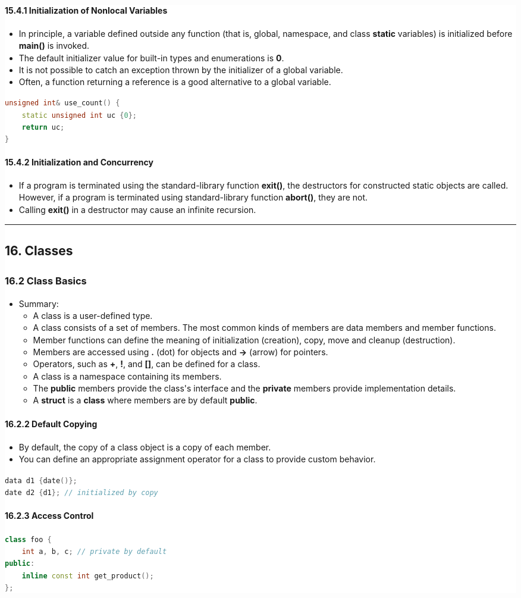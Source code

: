 #### 15.4.1 Initialization of Nonlocal Variables

-   In principle, a variable defined outside any function (that is, global, namespace, and class **static** variables) is initialized before **main()** is invoked.
-   The default initializer value for built-in types and enumerations is **0**.
-   It is not possible to catch an exception thrown by the initializer of a global variable.
-   Often, a function returning a reference is a good alternative to a global variable.

```c++
unsigned int& use_count() {
	static unsigned int uc {0};
	return uc;
}
```

#### 15.4.2 Initialization and Concurrency

-   If a program is terminated using the standard-library function **exit()**, the destructors for constructed static objects are called. However, if a program is terminated using standard-library function **abort()**, they are not.
-   Calling **exit()** in a destructor may cause an infinite recursion.

---

## 16. Classes

### 16.2 Class Basics

-   Summary:
    -   A class is a user-defined type.
    -   A class consists of a set of members. The most common kinds of members are data members and member functions.
    -   Member functions can define the meaning of initialization (creation), copy, move and cleanup (destruction).
    -   Members are accessed using **.** (dot) for objects and **->** (arrow) for pointers.
    -   Operators, such as **+**, **!**, and **[]**, can be defined for a class.
    -   A class is a namespace containing its members.
    -   The **public** members provide the class's interface and the **private** members provide implementation details.
    -   A **struct** is a **class** where members are by default **public**.

#### 16.2.2 Default Copying

-   By default, the copy of a class object is a copy of each member.
-   You can define an appropriate assignment operator for a class to provide custom behavior.

```c++
data d1 {date()};
date d2 {d1}; // initialized by copy
```

#### 16.2.3 Access Control

```c++
class foo {
	int a, b, c; // private by default
public:
	inline const int get_product();
};
```
